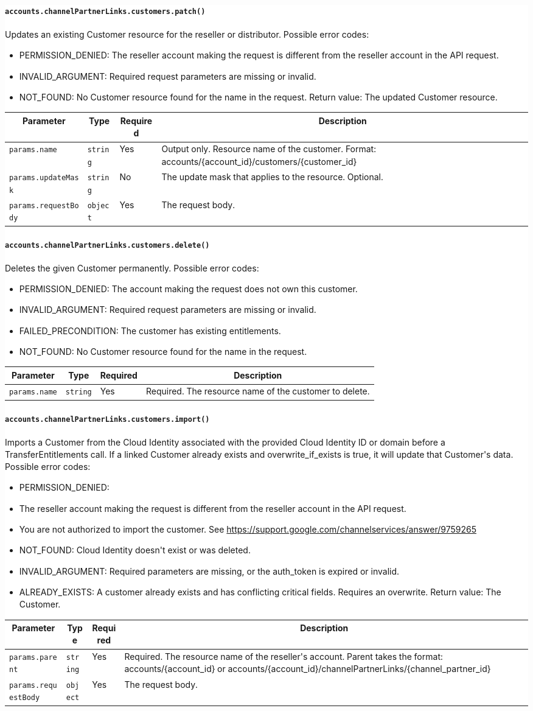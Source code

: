 #### `accounts.channelPartnerLinks.customers.patch()`

Updates an existing Customer resource for the reseller or distributor. Possible error codes:

* PERMISSION_DENIED: The reseller account making the request is different from the reseller account in the API request.

* INVALID_ARGUMENT: Required request parameters are missing or invalid.

* NOT_FOUND: No Customer resource found for the name in the request. Return value: The updated Customer resource.

| Parameter | Type | Required | Description |
|---|---|---|---|
| `params.name` | `string` | Yes | Output only. Resource name of the customer. Format: accounts/{account_id}/customers/{customer_id} |
| `params.updateMask` | `string` | No | The update mask that applies to the resource. Optional. |
| `params.requestBody` | `object` | Yes | The request body. |

#### `accounts.channelPartnerLinks.customers.delete()`

Deletes the given Customer permanently. Possible error codes:

* PERMISSION_DENIED: The account making the request does not own this customer.

* INVALID_ARGUMENT: Required request parameters are missing or invalid.

* FAILED_PRECONDITION: The customer has existing entitlements.

* NOT_FOUND: No Customer resource found for the name in the request.

| Parameter | Type | Required | Description |
|---|---|---|---|
| `params.name` | `string` | Yes | Required. The resource name of the customer to delete. |

#### `accounts.channelPartnerLinks.customers.import()`

Imports a Customer from the Cloud Identity associated with the provided Cloud Identity ID or domain before a TransferEntitlements call. If a linked Customer already exists and overwrite_if_exists is true, it will update that Customer's data. Possible error codes:

* PERMISSION_DENIED:

* The reseller account making the request is different from the reseller account in the API request.

* You are not authorized to import the customer. See https://support.google.com/channelservices/answer/9759265

* NOT_FOUND: Cloud Identity doesn't exist or was deleted.

* INVALID_ARGUMENT: Required parameters are missing, or the auth_token is expired or invalid.

* ALREADY_EXISTS: A customer already exists and has conflicting critical fields. Requires an overwrite. Return value: The Customer.

| Parameter | Type | Required | Description |
|---|---|---|---|
| `params.parent` | `string` | Yes | Required. The resource name of the reseller's account. Parent takes the format: accounts/{account_id} or accounts/{account_id}/channelPartnerLinks/{channel_partner_id} |
| `params.requestBody` | `object` | Yes | The request body. |
